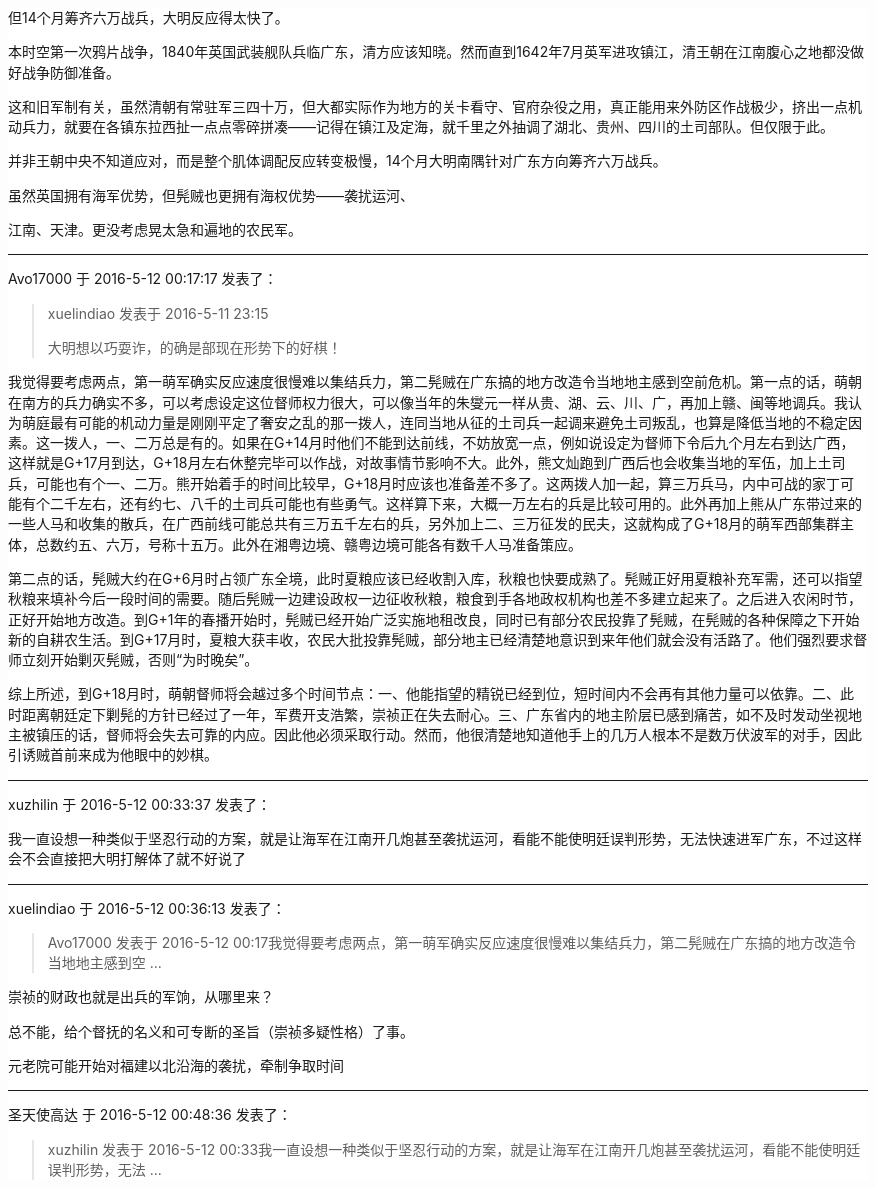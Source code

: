 但14个月筹齐六万战兵，大明反应得太快了。

本时空第一次鸦片战争，1840年英国武装舰队兵临广东，清方应该知晓。然而直到1642年7月英军进攻镇江，清王朝在江南腹心之地都没做好战争防御准备。

这和旧军制有关，虽然清朝有常驻军三四十万，但大都实际作为地方的关卡看守、官府杂役之用，真正能用来外防区作战极少，挤出一点机动兵力，就要在各镇东拉西扯一点点零碎拼凑——记得在镇江及定海，就千里之外抽调了湖北、贵州、四川的土司部队。但仅限于此。

并非王朝中央不知道应对，而是整个肌体调配反应转变极慢，14个月大明南隅针对广东方向筹齐六万战兵。

虽然英国拥有海军优势，但髡贼也更拥有海权优势——袭扰运河、

江南、天津。更没考虑晃太急和遍地的农民军。

---------

Avo17000 于 2016-5-12 00:17:17 发表了：

> xuelindiao 发表于 2016-5-11 23:15
> 
> 大明想以巧耍诈，的确是部现在形势下的好棋！



我觉得要考虑两点，第一萌军确实反应速度很慢难以集结兵力，第二髡贼在广东搞的地方改造令当地地主感到空前危机。第一点的话，萌朝在南方的兵力确实不多，可以考虑设定这位督师权力很大，可以像当年的朱燮元一样从贵、湖、云、川、广，再加上赣、闽等地调兵。我认为萌庭最有可能的机动力量是刚刚平定了奢安之乱的那一拨人，连同当地从征的土司兵一起调来避免土司叛乱，也算是降低当地的不稳定因素。这一拨人，一、二万总是有的。如果在G+14月时他们不能到达前线，不妨放宽一点，例如说设定为督师下令后九个月左右到达广西，这样就是G+17月到达，G+18月左右休整完毕可以作战，对故事情节影响不大。此外，熊文灿跑到广西后也会收集当地的军伍，加上土司兵，可能也有个一、二万。熊开始着手的时间比较早，G+18月时应该也准备差不多了。这两拨人加一起，算三万兵马，内中可战的家丁可能有个二千左右，还有约七、八千的土司兵可能也有些勇气。这样算下来，大概一万左右的兵是比较可用的。此外再加上熊从广东带过来的一些人马和收集的散兵，在广西前线可能总共有三万五千左右的兵，另外加上二、三万征发的民夫，这就构成了G+18月的萌军西部集群主体，总数约五、六万，号称十五万。此外在湘粤边境、赣粤边境可能各有数千人马准备策应。

第二点的话，髡贼大约在G+6月时占领广东全境，此时夏粮应该已经收割入库，秋粮也快要成熟了。髡贼正好用夏粮补充军需，还可以指望秋粮来填补今后一段时间的需要。随后髡贼一边建设政权一边征收秋粮，粮食到手各地政权机构也差不多建立起来了。之后进入农闲时节，正好开始地方改造。到G+1年的春播开始时，髡贼已经开始广泛实施地租改良，同时已有部分农民投靠了髡贼，在髡贼的各种保障之下开始新的自耕农生活。到G+17月时，夏粮大获丰收，农民大批投靠髡贼，部分地主已经清楚地意识到来年他们就会没有活路了。他们强烈要求督师立刻开始剿灭髡贼，否则“为时晚矣”。

综上所述，到G+18月时，萌朝督师将会越过多个时间节点：一、他能指望的精锐已经到位，短时间内不会再有其他力量可以依靠。二、此时距离朝廷定下剿髡的方针已经过了一年，军费开支浩繁，崇祯正在失去耐心。三、广东省内的地主阶层已感到痛苦，如不及时发动坐视地主被镇压的话，督师将会失去可靠的内应。因此他必须采取行动。然而，他很清楚地知道他手上的几万人根本不是数万伏波军的对手，因此引诱贼首前来成为他眼中的妙棋。

---------

xuzhilin 于 2016-5-12 00:33:37 发表了：

我一直设想一种类似于坚忍行动的方案，就是让海军在江南开几炮甚至袭扰运河，看能不能使明廷误判形势，无法快速进军广东，不过这样会不会直接把大明打解体了就不好说了

---------

xuelindiao 于 2016-5-12 00:36:13 发表了：

> Avo17000 发表于 2016-5-12 00:17我觉得要考虑两点，第一萌军确实反应速度很慢难以集结兵力，第二髡贼在广东搞的地方改造令当地地主感到空 ...



崇祯的财政也就是出兵的军饷，从哪里来？

总不能，给个督抚的名义和可专断的圣旨（崇祯多疑性格）了事。

元老院可能开始对福建以北沿海的袭扰，牵制争取时间

---------

圣天使高达 于 2016-5-12 00:48:36 发表了：

> xuzhilin 发表于 2016-5-12 00:33我一直设想一种类似于坚忍行动的方案，就是让海军在江南开几炮甚至袭扰运河，看能不能使明廷误判形势，无法 ...
